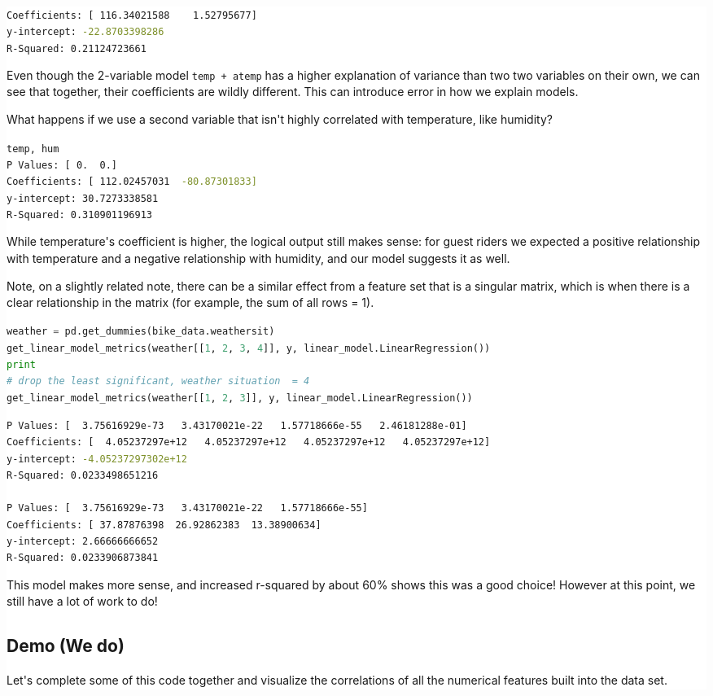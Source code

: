 ```bash
Coefficients: [ 116.34021588    1.52795677]
y-intercept: -22.8703398286
R-Squared: 0.21124723661
```

Even though the 2-variable model `temp + atemp` has a higher explanation of variance than two two variables on their own, we can see that together, their coefficients are wildly different. This can introduce error in how we explain models.

What happens if we use a second variable that isn't highly correlated with temperature, like humidity?

```bash
temp, hum
P Values: [ 0.  0.]
Coefficients: [ 112.02457031  -80.87301833]
y-intercept: 30.7273338581
R-Squared: 0.310901196913
```

While temperature's coefficient is higher, the logical output still makes sense: for guest riders we expected a positive relationship with temperature and a negative relationship with humidity, and our model suggests it as well.

Note, on a slightly related note, there can be a similar effect from a feature set that is a singular matrix, which is when there is a clear relationship in the matrix (for example, the sum of all rows = 1).

```python
weather = pd.get_dummies(bike_data.weathersit)
get_linear_model_metrics(weather[[1, 2, 3, 4]], y, linear_model.LinearRegression())
print
# drop the least significant, weather situation  = 4
get_linear_model_metrics(weather[[1, 2, 3]], y, linear_model.LinearRegression())
```

```bash
P Values: [  3.75616929e-73   3.43170021e-22   1.57718666e-55   2.46181288e-01]
Coefficients: [  4.05237297e+12   4.05237297e+12   4.05237297e+12   4.05237297e+12]
y-intercept: -4.05237297302e+12
R-Squared: 0.0233498651216

P Values: [  3.75616929e-73   3.43170021e-22   1.57718666e-55]
Coefficients: [ 37.87876398  26.92862383  13.38900634]
y-intercept: 2.66666666652
R-Squared: 0.0233906873841
```

This model makes more sense, and increased r-squared by about 60% shows this was a good choice! However at this point, we still have a lot of work to do!

## Demo (We do)

Let's complete some of this code together and visualize the correlations of all the numerical features built into the data set.
